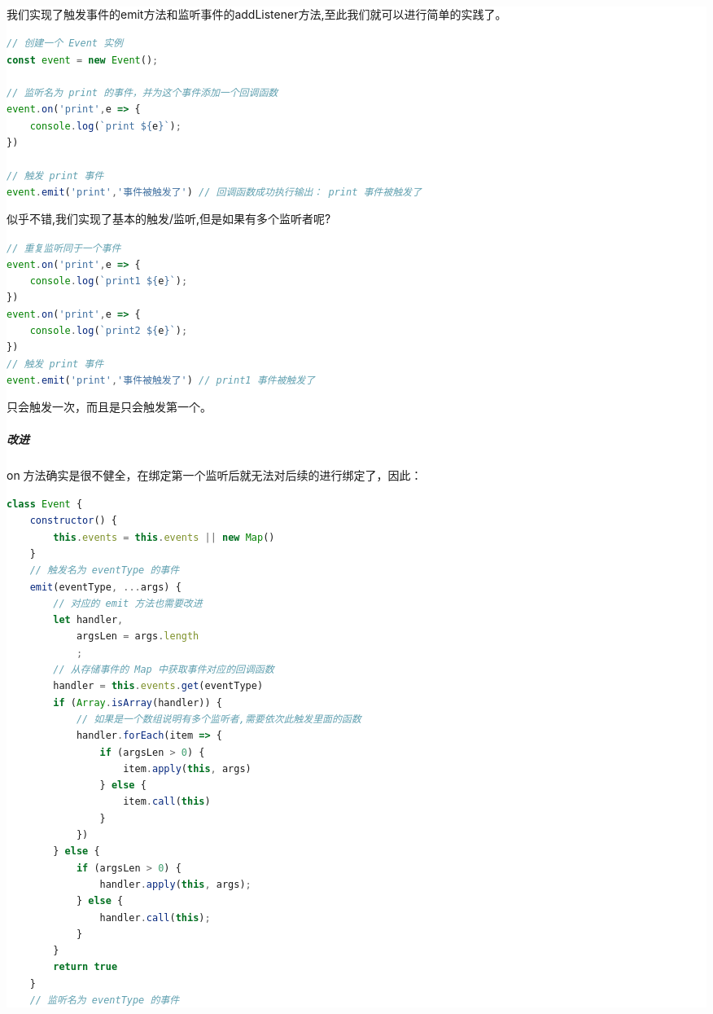 我们实现了触发事件的emit方法和监听事件的addListener方法,至此我们就可以进行简单的实践了。

```js
// 创建一个 Event 实例
const event = new Event();

// 监听名为 print 的事件，并为这个事件添加一个回调函数
event.on('print',e => {
    console.log(`print ${e}`);
})

// 触发 print 事件
event.emit('print','事件被触发了') // 回调函数成功执行输出： print 事件被触发了
```

似乎不错,我们实现了基本的触发/监听,但是如果有多个监听者呢?

```js
// 重复监听同于一个事件
event.on('print',e => {
    console.log(`print1 ${e}`);
})
event.on('print',e => {
    console.log(`print2 ${e}`);
})
// 触发 print 事件
event.emit('print','事件被触发了') // print1 事件被触发了
```

只会触发一次，而且是只会触发第一个。

##### 改进

on 方法确实是很不健全，在绑定第一个监听后就无法对后续的进行绑定了，因此：

```js
class Event {
    constructor() {
        this.events = this.events || new Map()
    }
    // 触发名为 eventType 的事件
    emit(eventType, ...args) {
        // 对应的 emit 方法也需要改进
        let handler,
            argsLen = args.length
            ;
        // 从存储事件的 Map 中获取事件对应的回调函数
        handler = this.events.get(eventType)
        if (Array.isArray(handler)) {
            // 如果是一个数组说明有多个监听者,需要依次此触发里面的函数
            handler.forEach(item => {
                if (argsLen > 0) {
                    item.apply(this, args)
                } else {
                    item.call(this)
                }
            })
        } else {
            if (argsLen > 0) {
                handler.apply(this, args);
            } else {
                handler.call(this);
            }
        }
        return true
    }
    // 监听名为 eventType 的事件
```